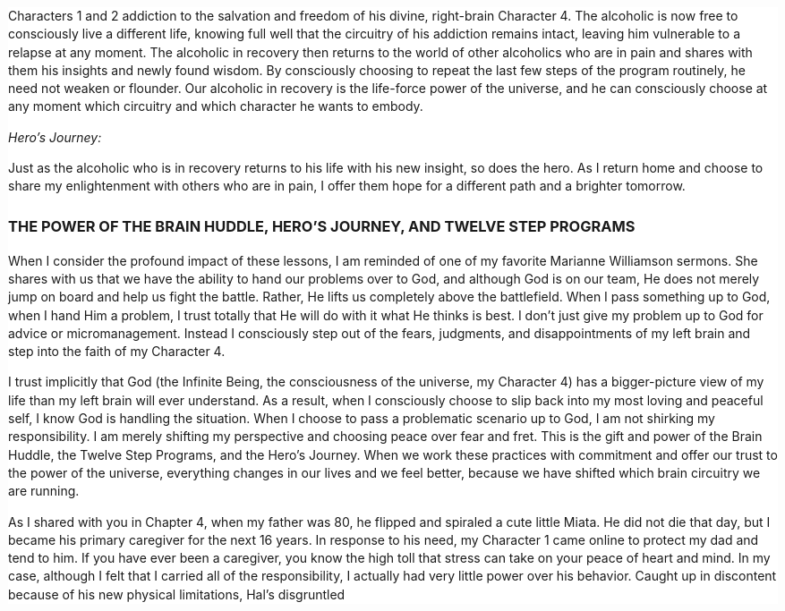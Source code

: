 Characters 1 and 2 addiction to the salvation and freedom of his divine,
right-brain Character 4. The alcoholic is now free to consciously live a
different life, knowing full well that the circuitry of his addiction remains
intact, leaving him vulnerable to a relapse at any moment. The alcoholic in
recovery then returns to the world of other alcoholics who are in pain and
shares with them his insights and newly found wisdom. By consciously
choosing to repeat the last few steps of the program routinely, he need not
weaken or flounder. Our alcoholic in recovery is the life-force power of the
universe, and he can consciously choose at any moment which circuitry and
which character he wants to embody.

_Hero’s Journey:_

Just as the alcoholic who is in recovery returns to his life with his new
insight, so does the hero. As I return home and choose to share my
enlightenment with others who are in pain, I offer them hope for a different
path and a brighter tomorrow.



### **THE POWER OF THE BRAIN HUDDLE,** **HERO’S JOURNEY, AND TWELVE STEP** **PROGRAMS**

When I consider the profound impact of these lessons, I am reminded of
one of my favorite Marianne Williamson sermons. She shares with us that
we have the ability to hand our problems over to God, and although God is
on our team, He does not merely jump on board and help us fight the battle.
Rather, He lifts us completely above the battlefield. When I pass something
up to God, when I hand Him a problem, I trust totally that He will do with it
what He thinks is best. I don’t just give my problem up to God for advice or
micromanagement. Instead I consciously step out of the fears, judgments,
and disappointments of my left brain and step into the faith of my Character
4.

I trust implicitly that God (the Infinite Being, the consciousness of the
universe, my Character 4) has a bigger-picture view of my life than my left
brain will ever understand. As a result, when I consciously choose to slip
back into my most loving and peaceful self, I know God is handling the
situation. When I choose to pass a problematic scenario up to God, I am not
shirking my responsibility. I am merely shifting my perspective and
choosing peace over fear and fret. This is the gift and power of the Brain
Huddle, the Twelve Step Programs, and the Hero’s Journey. When we work
these practices with commitment and offer our trust to the power of the
universe, everything changes in our lives and we feel better, because we
have shifted which brain circuitry we are running.

As I shared with you in Chapter 4, when my father was 80, he flipped
and spiraled a cute little Miata. He did not die that day, but I became his
primary caregiver for the next 16 years. In response to his need, my
Character 1 came online to protect my dad and tend to him. If you have
ever been a caregiver, you know the high toll that stress can take on your
peace of heart and mind. In my case, although I felt that I carried all of the
responsibility, I actually had very little power over his behavior. Caught up
in discontent because of his new physical limitations, Hal’s disgruntled
